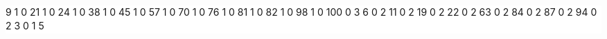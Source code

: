 9
1
0
21
1
0
24
1
0
38
1
0
45
1
0
57
1
0
70
1
0
76
1
0
81
1
0
82
1
0
98
1
0
100
0
3
6
0
2
11
0
2
19
0
2
22
0
2
63
0
2
84
0
2
87
0
2
94
0
2
3
0
1
5